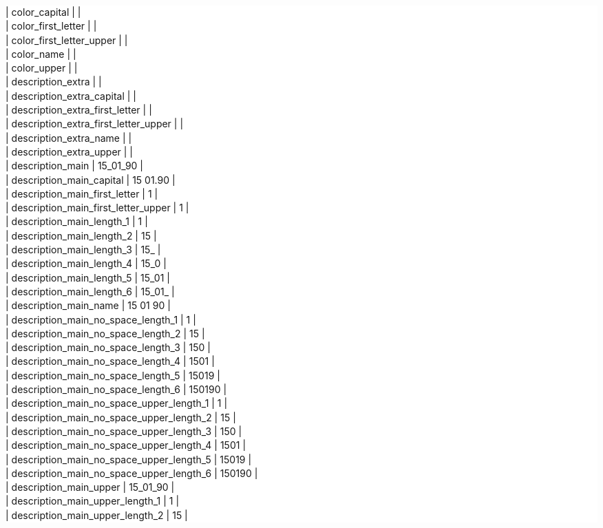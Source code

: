 | color_capital |  |  
| color_first_letter |  |  
| color_first_letter_upper |  |  
| color_name |  |  
| color_upper |  |  
| description_extra |  |  
| description_extra_capital |  |  
| description_extra_first_letter |  |  
| description_extra_first_letter_upper |  |  
| description_extra_name |  |  
| description_extra_upper |  |  
| description_main | 15_01_90 |  
| description_main_capital | 15 01.90 |  
| description_main_first_letter | 1 |  
| description_main_first_letter_upper | 1 |  
| description_main_length_1 | 1 |  
| description_main_length_2 | 15 |  
| description_main_length_3 | 15_ |  
| description_main_length_4 | 15_0 |  
| description_main_length_5 | 15_01 |  
| description_main_length_6 | 15_01_ |  
| description_main_name | 15 01 90 |  
| description_main_no_space_length_1 | 1 |  
| description_main_no_space_length_2 | 15 |  
| description_main_no_space_length_3 | 150 |  
| description_main_no_space_length_4 | 1501 |  
| description_main_no_space_length_5 | 15019 |  
| description_main_no_space_length_6 | 150190 |  
| description_main_no_space_upper_length_1 | 1 |  
| description_main_no_space_upper_length_2 | 15 |  
| description_main_no_space_upper_length_3 | 150 |  
| description_main_no_space_upper_length_4 | 1501 |  
| description_main_no_space_upper_length_5 | 15019 |  
| description_main_no_space_upper_length_6 | 150190 |  
| description_main_upper | 15_01_90 |  
| description_main_upper_length_1 | 1 |  
| description_main_upper_length_2 | 15 |  